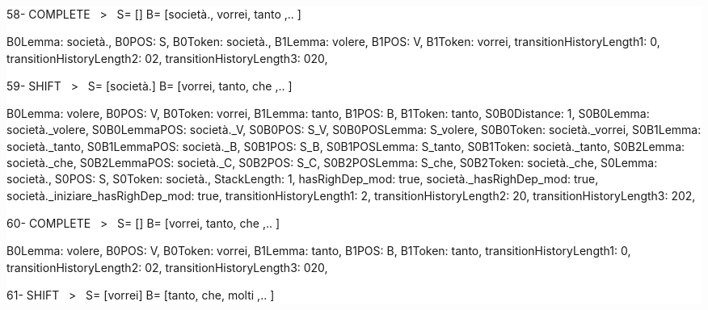 58- COMPLETE&nbsp;&nbsp;&nbsp;>&nbsp;&nbsp;&nbsp;S= []   B= [società., vorrei, tanto ,.. ]

B0Lemma: società., B0POS: S, B0Token: società., B1Lemma: volere, B1POS: V, B1Token: vorrei, transitionHistoryLength1: 0, transitionHistoryLength2: 02, transitionHistoryLength3: 020, 

59- SHIFT&nbsp;&nbsp;&nbsp;>&nbsp;&nbsp;&nbsp;S= [società.]   B= [vorrei, tanto, che ,.. ]

B0Lemma: volere, B0POS: V, B0Token: vorrei, B1Lemma: tanto, B1POS: B, B1Token: tanto, S0B0Distance: 1, S0B0Lemma: società._volere, S0B0LemmaPOS: società._V, S0B0POS: S_V, S0B0POSLemma: S_volere, S0B0Token: società._vorrei, S0B1Lemma: società._tanto, S0B1LemmaPOS: società._B, S0B1POS: S_B, S0B1POSLemma: S_tanto, S0B1Token: società._tanto, S0B2Lemma: società._che, S0B2LemmaPOS: società._C, S0B2POS: S_C, S0B2POSLemma: S_che, S0B2Token: società._che, S0Lemma: società., S0POS: S, S0Token: società., StackLength: 1, hasRighDep_mod: true, società._hasRighDep_mod: true, società._iniziare_hasRighDep_mod: true, transitionHistoryLength1: 2, transitionHistoryLength2: 20, transitionHistoryLength3: 202, 

60- COMPLETE&nbsp;&nbsp;&nbsp;>&nbsp;&nbsp;&nbsp;S= []   B= [vorrei, tanto, che ,.. ]

B0Lemma: volere, B0POS: V, B0Token: vorrei, B1Lemma: tanto, B1POS: B, B1Token: tanto, transitionHistoryLength1: 0, transitionHistoryLength2: 02, transitionHistoryLength3: 020, 

61- SHIFT&nbsp;&nbsp;&nbsp;>&nbsp;&nbsp;&nbsp;S= [vorrei]   B= [tanto, che, molti ,.. ]

